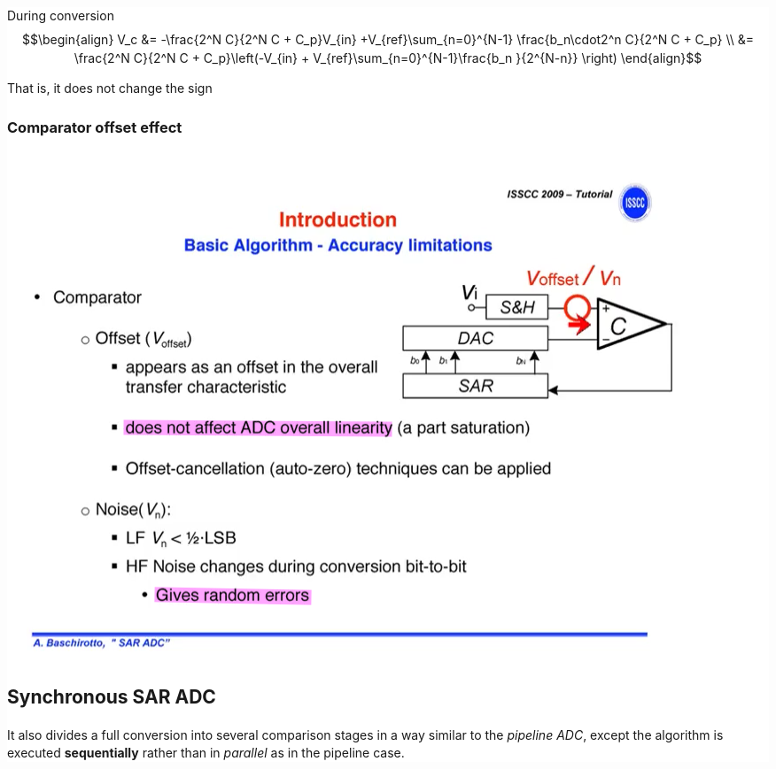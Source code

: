During conversion
$$\begin{align}
V_c &= -\frac{2^N C}{2^N C + C_p}V_{in} +V_{ref}\sum_{n=0}^{N-1} \frac{b_n\cdot2^n C}{2^N C + C_p} \\
&= \frac{2^N C}{2^N C + C_p}\left(-V_{in} + V_{ref}\sum_{n=0}^{N-1}\frac{b_n }{2^{N-n}}  \right)
\end{align}$$

That is, it does not change the sign



### Comparator offset effect

![image-20240825204030645](sar/image-20240825204030645.png)







## Synchronous SAR ADC

It also divides a full conversion into several comparison stages in a way similar to the *pipeline ADC*, except the algorithm is executed **sequentially** rather than in *parallel* as in the pipeline case.
